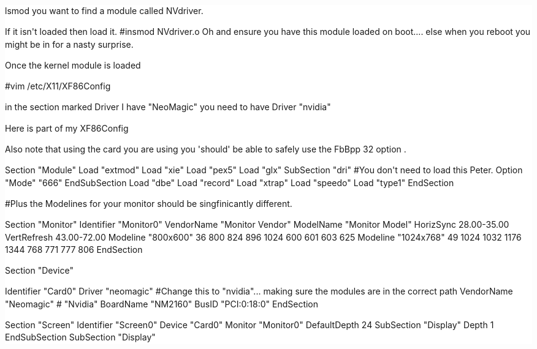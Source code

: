 lsmod
you want to find a module called
NVdriver.

If it isn&#39;t loaded then load it.
#insmod NVdriver.o
Oh and ensure you have this module loaded on boot.... else when you reboot
you might be in for a nasty surprise.

Once the kernel module is loaded

#vim /etc/X11/XF86Config

in the section marked
Driver I have &#34;NeoMagic&#34;
you need to have
Driver &#34;nvidia&#34;

Here is part of my XF86Config

Also note that using the card you are using you &#39;should&#39; be able to safely
use the FbBpp 32 option .

Section &#34;Module&#34;
 Load  &#34;extmod&#34;
 Load  &#34;xie&#34;
 Load  &#34;pex5&#34;
 Load  &#34;glx&#34;
 SubSection &#34;dri&#34;    #You don&#39;t need to load this Peter.
  Option     &#34;Mode&#34; &#34;666&#34;
 EndSubSection
 Load  &#34;dbe&#34;
 Load  &#34;record&#34;
 Load  &#34;xtrap&#34;
 Load  &#34;speedo&#34;
 Load  &#34;type1&#34;
EndSection

#Plus the Modelines for your monitor should be singfinicantly different.

Section &#34;Monitor&#34;
 Identifier   &#34;Monitor0&#34;
 VendorName   &#34;Monitor Vendor&#34;
 ModelName    &#34;Monitor Model&#34;
 HorizSync    28.00-35.00
 VertRefresh  43.00-72.00
        Modeline &#34;800x600&#34; 36 800 824 896 1024 600 601 603 625
 Modeline &#34;1024x768&#34; 49 1024 1032 1176 1344 768 771 777 806
EndSection

Section &#34;Device&#34;

 Identifier  &#34;Card0&#34;
 Driver      &#34;neomagic&#34; #Change this to &#34;nvidia&#34;... making sure the modules
are in the correct path
 VendorName  &#34;Neomagic&#34; # &#34;Nvidia&#34;
 BoardName   &#34;NM2160&#34;
 BusID       &#34;PCI:0:18:0&#34;
EndSection

Section &#34;Screen&#34;
 Identifier &#34;Screen0&#34;
 Device     &#34;Card0&#34;
 Monitor    &#34;Monitor0&#34;
 DefaultDepth 24
 SubSection &#34;Display&#34;
  Depth     1
 EndSubSection
 SubSection &#34;Display&#34;